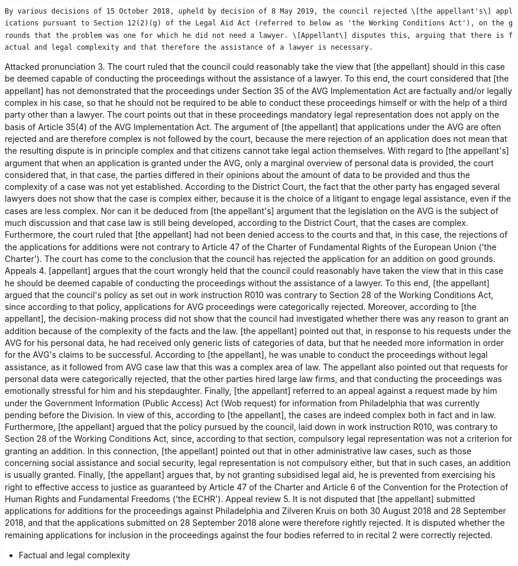     By various decisions of 15 October 2018, upheld by decision of 8 May 2019, the council rejected \[the appellant's\] applications pursuant to Section 12(2)(g) of the Legal Aid Act (referred to below as 'the Working Conditions Act'), on the grounds that the problem was one for which he did not need a lawyer. \[Appellant\] disputes this, arguing that there is factual and legal complexity and that therefore the assistance of a lawyer is necessary.
Attacked pronunciation
3.    The court ruled that the council could reasonably take the view that \[the appellant\] should in this case be deemed capable of conducting the proceedings without the assistance of a lawyer. To this end, the court considered that \[the appellant\] has not demonstrated that the proceedings under Section 35 of the AVG Implementation Act are factually and/or legally complex in his case, so that he should not be required to be able to conduct these proceedings himself or with the help of a third party other than a lawyer. The court points out that in these proceedings mandatory legal representation does not apply on the basis of Article 35(4) of the AVG Implementation Act. The argument of \[the appellant\] that applications under the AVG are often rejected and are therefore complex is not followed by the court, because the mere rejection of an application does not mean that the resulting dispute is in principle complex and that citizens cannot take legal action themselves. With regard to \[the appellant's\] argument that when an application is granted under the AVG, only a marginal overview of personal data is provided, the court considered that, in that case, the parties differed in their opinions about the amount of data to be provided and thus the complexity of a case was not yet established. According to the District Court, the fact that the other party has engaged several lawyers does not show that the case is complex either, because it is the choice of a litigant to engage legal assistance, even if the cases are less complex. Nor can it be deduced from \[the appellant's\] argument that the legislation on the AVG is the subject of much discussion and that case law is still being developed, according to the District Court, that the cases are complex. Furthermore, the court ruled that \[the appellant\] had not been denied access to the courts and that, in this case, the rejections of the applications for additions were not contrary to Article 47 of the Charter of Fundamental Rights of the European Union ('the Charter'). The court has come to the conclusion that the council has rejected the application for an addition on good grounds.
Appeals
4.    \[appellant\] argues that the court wrongly held that the council could reasonably have taken the view that in this case he should be deemed capable of conducting the proceedings without the assistance of a lawyer. To this end, \[the appellant\] argued that the council's policy as set out in work instruction R010 was contrary to Section 28 of the Working Conditions Act, since according to that policy, applications for AVG proceedings were categorically rejected. Moreover, according to \[the appellant\], the decision-making process did not show that the council had investigated whether there was any reason to grant an addition because of the complexity of the facts and the law. \[the appellant\] pointed out that, in response to his requests under the AVG for his personal data, he had received only generic lists of categories of data, but that he needed more information in order for the AVG's claims to be successful. According to \[the appellant\], he was unable to conduct the proceedings without legal assistance, as it followed from AVG case law that this was a complex area of law. The appellant also pointed out that requests for personal data were categorically rejected, that the other parties hired large law firms, and that conducting the proceedings was emotionally stressful for him and his stepdaughter. Finally, \[the appellant\] referred to an appeal against a request made by him under the Government Information (Public Access) Act (Wob request) for information from Philadelphia that was currently pending before the Division. In view of this, according to \[the appellant\], the cases are indeed complex both in fact and in law.
    Furthermore, \[the appellant\] argued that the policy pursued by the council, laid down in work instruction R010, was contrary to Section 28 of the Working Conditions Act, since, according to that section, compulsory legal representation was not a criterion for granting an addition. In this connection, \[the appellant\] pointed out that in other administrative law cases, such as those concerning social assistance and social security, legal representation is not compulsory either, but that in such cases, an addition is usually granted.
    Finally, \[the appellant\] argues that, by not granting subsidised legal aid, he is prevented from exercising his right to effective access to justice as guaranteed by Article 47 of the Charter and Article 6 of the Convention for the Protection of Human Rights and Fundamental Freedoms ('the ECHR').
Appeal review
5.    It is not disputed that \[the appellant\] submitted applications for additions for the proceedings against Philadelphia and Zilveren Kruis on both 30 August 2018 and 28 September 2018, and that the applications submitted on 28 September 2018 alone were therefore rightly rejected. It is disputed whether the remaining applications for inclusion in the proceedings against the four bodies referred to in recital 2 were correctly rejected.
- Factual and legal complexity